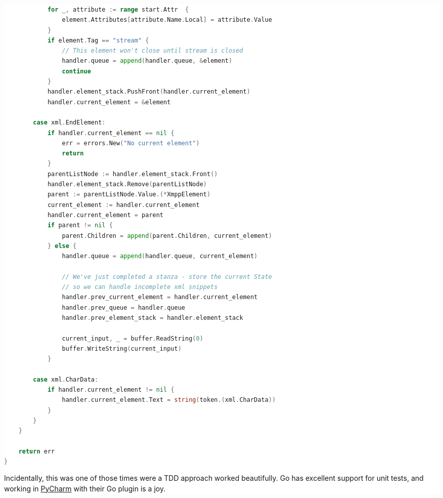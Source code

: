 ```go
			for _, attribute := range start.Attr  {
				element.Attributes[attribute.Name.Local] = attribute.Value
			}
			if element.Tag == "stream" {
	            // This element won't close until stream is closed
				handler.queue = append(handler.queue, &element)
				continue
			}
			handler.element_stack.PushFront(handler.current_element)
			handler.current_element = &element

		case xml.EndElement:
			if handler.current_element == nil {
				err = errors.New("No current element")
				return
			}
			parentListNode := handler.element_stack.Front()
			handler.element_stack.Remove(parentListNode)
			parent := parentListNode.Value.(*XmppElement)
			current_element := handler.current_element
			handler.current_element = parent
			if parent != nil {
				parent.Children = append(parent.Children, current_element)
			} else {
				handler.queue = append(handler.queue, current_element)

				// We've just completed a stanza - store the current State
				// so we can handle incomplete xml snippets
				handler.prev_current_element = handler.current_element
				handler.prev_queue = handler.queue
				handler.prev_element_stack = handler.element_stack

				current_input, _ = buffer.ReadString(0)
				buffer.WriteString(current_input)
			}

		case xml.CharData:
			if handler.current_element != nil {
				handler.current_element.Text = string(token.(xml.CharData))
			}
		}
	}

	return err
}
```
Incidentally, this was one of those times were a TDD approach worked
beautifully. Go has excellent support for unit tests, and working
in [PyCharm](https://www.jetbrains.com/pycharm/) with their Go
plugin is a joy. 
